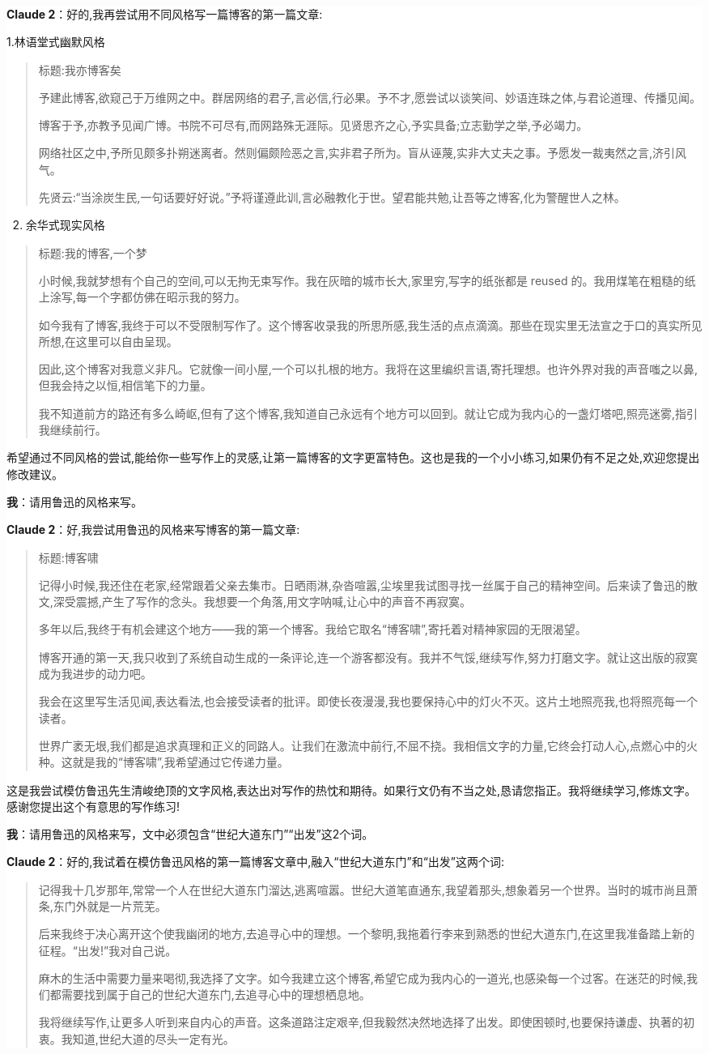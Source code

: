 **Claude 2**：好的,我再尝试用不同风格写一篇博客的第一篇文章:

1.林语堂式幽默风格

> 标题:我亦博客矣
> 
> 予建此博客,欲窥己于万维网之中。群居网络的君子,言必信,行必果。予不才,愿尝试以谈笑间、妙语连珠之体,与君论道理、传播见闻。
> 
> 博客于予,亦教予见闻广博。书院不可尽有,而网路殊无涯际。见贤思齐之心,予实具备;立志勤学之举,予必竭力。
> 
> 网络社区之中,予所见颇多扑朔迷离者。然则偏颇险恶之言,实非君子所为。盲从诬蔑,实非大丈夫之事。予愿发一裁夷然之言,济引风气。
> 
> 先贤云:“当涂炭生民,一句话要好好说。”予将谨遵此训,言必融教化于世。望君能共勉,让吾等之博客,化为警醒世人之林。

2. 余华式现实风格

> 标题:我的博客,一个梦
> 
> 小时候,我就梦想有个自己的空间,可以无拘无束写作。我在灰暗的城市长大,家里穷,写字的纸张都是 reused 的。我用煤笔在粗糙的纸上涂写,每一个字都仿佛在昭示我的努力。 
> 
> 如今我有了博客,我终于可以不受限制写作了。这个博客收录我的所思所感,我生活的点点滴滴。那些在现实里无法宣之于口的真实所见所想,在这里可以自由呈现。 
> 
> 因此,这个博客对我意义非凡。它就像一间小屋,一个可以扎根的地方。我将在这里编织言语,寄托理想。也许外界对我的声音嗤之以鼻,但我会持之以恒,相信笔下的力量。
> 
> 我不知道前方的路还有多么崎岖,但有了这个博客,我知道自己永远有个地方可以回到。就让它成为我内心的一盏灯塔吧,照亮迷雾,指引我继续前行。

希望通过不同风格的尝试,能给你一些写作上的灵感,让第一篇博客的文字更富特色。这也是我的一个小小练习,如果仍有不足之处,欢迎您提出修改建议。

**我**：请用鲁迅的风格来写。

**Claude 2**：好,我尝试用鲁迅的风格来写博客的第一篇文章:

> 标题:博客啸
> 
> 记得小时候,我还住在老家,经常跟着父亲去集市。日晒雨淋,杂沓喧嚣,尘埃里我试图寻找一丝属于自己的精神空间。后来读了鲁迅的散文,深受震撼,产生了写作的念头。我想要一个角落,用文字呐喊,让心中的声音不再寂寞。
> 
> 多年以后,我终于有机会建这个地方——我的第一个博客。我给它取名“博客啸”,寄托着对精神家园的无限渴望。
> 
> 博客开通的第一天,我只收到了系统自动生成的一条评论,连一个游客都没有。我并不气馁,继续写作,努力打磨文字。就让这出版的寂寞成为我进步的动力吧。
> 
> 我会在这里写生活见闻,表达看法,也会接受读者的批评。即使长夜漫漫,我也要保持心中的灯火不灭。这片土地照亮我,也将照亮每一个读者。
> 
> 世界广袤无垠,我们都是追求真理和正义的同路人。让我们在激流中前行,不屈不挠。我相信文字的力量,它终会打动人心,点燃心中的火种。这就是我的“博客啸”,我希望通过它传递力量。

这是我尝试模仿鲁迅先生清峻绝顶的文字风格,表达出对写作的热忱和期待。如果行文仍有不当之处,恳请您指正。我将继续学习,修炼文字。感谢您提出这个有意思的写作练习!

**我**：请用鲁迅的风格来写，文中必须包含“世纪大道东门”“出发”这2个词。

**Claude 2**：好的,我试着在模仿鲁迅风格的第一篇博客文章中,融入“世纪大道东门”和“出发”这两个词:

> 记得我十几岁那年,常常一个人在世纪大道东门溜达,逃离喧嚣。世纪大道笔直通东,我望着那头,想象着另一个世界。当时的城市尚且萧条,东门外就是一片荒芜。 
> 
> 后来我终于决心离开这个使我幽闭的地方,去追寻心中的理想。一个黎明,我拖着行李来到熟悉的世纪大道东门,在这里我准备踏上新的征程。“出发!”我对自己说。
> 
> 麻木的生活中需要力量来喝彻,我选择了文字。如今我建立这个博客,希望它成为我内心的一道光,也感染每一个过客。在迷茫的时候,我们都需要找到属于自己的世纪大道东门,去追寻心中的理想栖息地。 
> 
> 我将继续写作,让更多人听到来自内心的声音。这条道路注定艰辛,但我毅然决然地选择了出发。即使困顿时,也要保持谦虚、执著的初衷。我知道,世纪大道的尽头一定有光。
